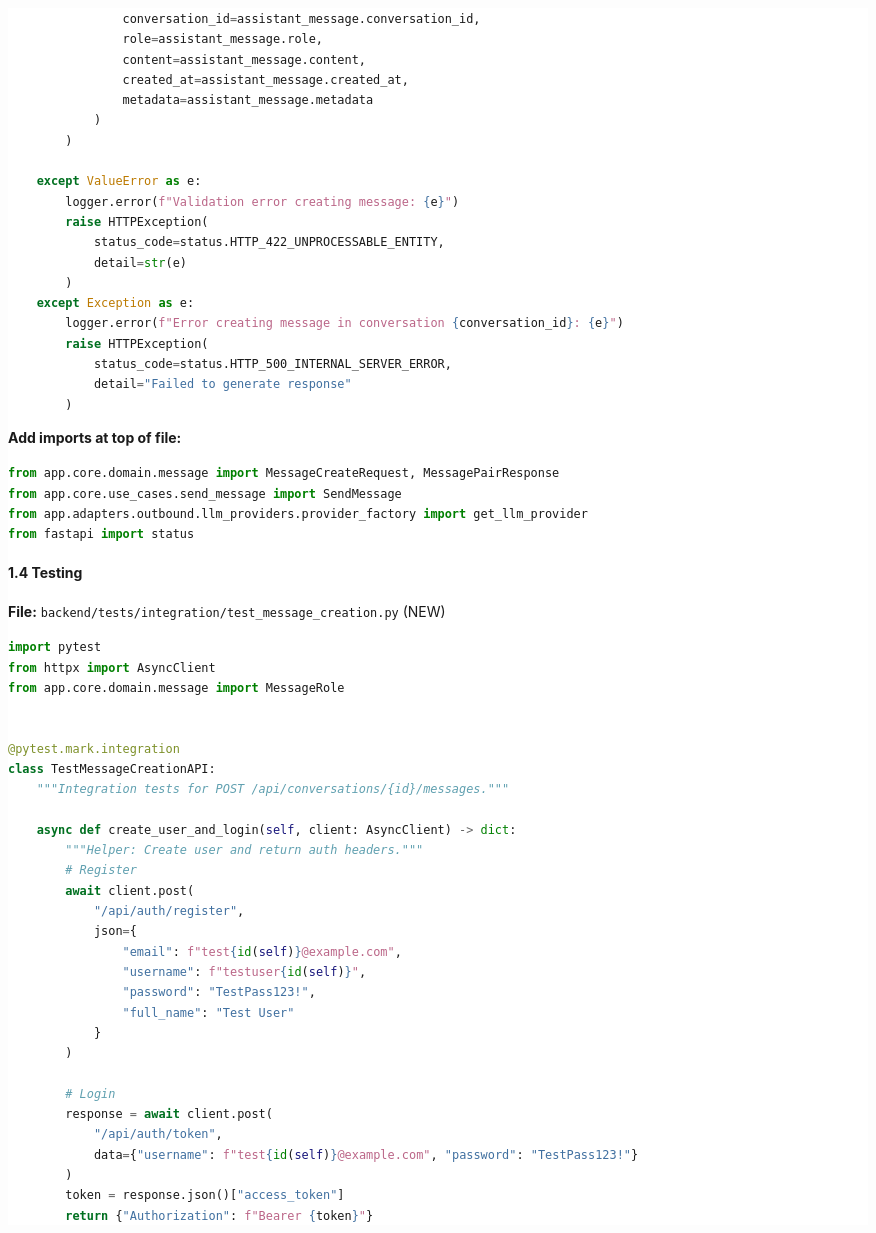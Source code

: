 ```python
                conversation_id=assistant_message.conversation_id,
                role=assistant_message.role,
                content=assistant_message.content,
                created_at=assistant_message.created_at,
                metadata=assistant_message.metadata
            )
        )

    except ValueError as e:
        logger.error(f"Validation error creating message: {e}")
        raise HTTPException(
            status_code=status.HTTP_422_UNPROCESSABLE_ENTITY,
            detail=str(e)
        )
    except Exception as e:
        logger.error(f"Error creating message in conversation {conversation_id}: {e}")
        raise HTTPException(
            status_code=status.HTTP_500_INTERNAL_SERVER_ERROR,
            detail="Failed to generate response"
        )
```

**Add imports at top of file:**
```python
from app.core.domain.message import MessageCreateRequest, MessagePairResponse
from app.core.use_cases.send_message import SendMessage
from app.adapters.outbound.llm_providers.provider_factory import get_llm_provider
from fastapi import status
```

#### 1.4 Testing

**File:** `backend/tests/integration/test_message_creation.py` (NEW)

```python
import pytest
from httpx import AsyncClient
from app.core.domain.message import MessageRole


@pytest.mark.integration
class TestMessageCreationAPI:
    """Integration tests for POST /api/conversations/{id}/messages."""

    async def create_user_and_login(self, client: AsyncClient) -> dict:
        """Helper: Create user and return auth headers."""
        # Register
        await client.post(
            "/api/auth/register",
            json={
                "email": f"test{id(self)}@example.com",
                "username": f"testuser{id(self)}",
                "password": "TestPass123!",
                "full_name": "Test User"
            }
        )

        # Login
        response = await client.post(
            "/api/auth/token",
            data={"username": f"test{id(self)}@example.com", "password": "TestPass123!"}
        )
        token = response.json()["access_token"]
        return {"Authorization": f"Bearer {token}"}

```